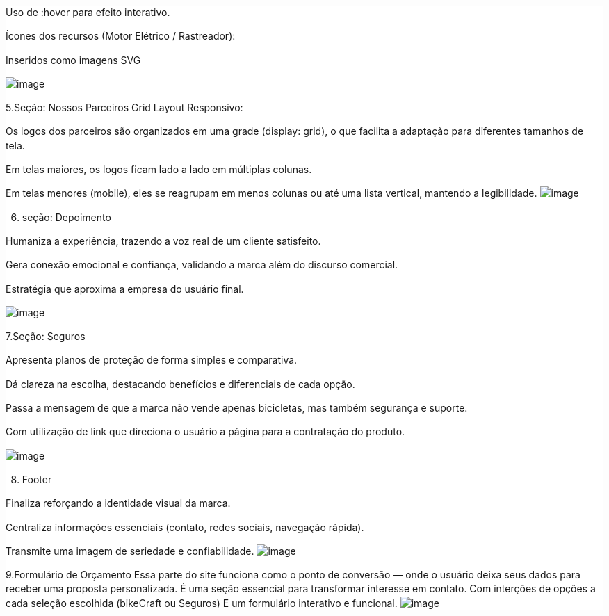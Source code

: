 Uso de :hover para efeito interativo.

Ícones dos recursos (Motor Elétrico / Rastreador):

Inseridos como imagens SVG

<img width="1905" height="956" alt="image" src="https://github.com/user-attachments/assets/ebcefb1e-b3fc-41fc-95ad-af2a8c3f8f3b" />

5.Seção: Nossos Parceiros
Grid Layout Responsivo:

Os logos dos parceiros são organizados em uma grade (display: grid), o que facilita a adaptação para diferentes tamanhos de tela.

Em telas maiores, os logos ficam lado a lado em múltiplas colunas.

Em telas menores (mobile), eles se reagrupam em menos colunas ou até uma lista vertical, mantendo a legibilidade.
<img width="1900" height="536" alt="image" src="https://github.com/user-attachments/assets/ddc1bcba-24c8-4f95-bf41-e6ffefacacf5" />

6. seção: Depoimento

Humaniza a experiência, trazendo a voz real de um cliente satisfeito.

Gera conexão emocional e confiança, validando a marca além do discurso comercial.

Estratégia que aproxima a empresa do usuário final.

<img width="1906" height="517" alt="image" src="https://github.com/user-attachments/assets/9cd61c85-b9e3-4509-a186-d828e85bc2b7" />

7.Seção: Seguros

Apresenta planos de proteção de forma simples e comparativa.

Dá clareza na escolha, destacando benefícios e diferenciais de cada opção.

Passa a mensagem de que a marca não vende apenas bicicletas, mas também segurança e suporte.

Com utilização de link que direciona o usuário a página para a contratação do produto.

<img width="1903" height="718" alt="image" src="https://github.com/user-attachments/assets/765a5fb6-81cf-42d2-a09f-6a935699cd0c" />

8. Footer

Finaliza reforçando a identidade visual da marca.

Centraliza informações essenciais (contato, redes sociais, navegação rápida).

Transmite uma imagem de seriedade e confiabilidade.
<img width="1903" height="533" alt="image" src="https://github.com/user-attachments/assets/19b1f5ba-1c70-4e69-8725-cd298def6ede" />

9.Formulário de Orçamento
Essa parte do site funciona como o ponto de conversão — onde o usuário deixa seus dados para receber uma proposta personalizada. É uma seção essencial para transformar interesse em contato.
Com interções de opções a cada seleção escolhida (bikeCraft ou Seguros)
E um formulário interativo e funcional.
<img width="931" height="949" alt="image" src="https://github.com/user-attachments/assets/3d1a4e2e-ae59-4bc9-a84c-a858b8a6feca" />
